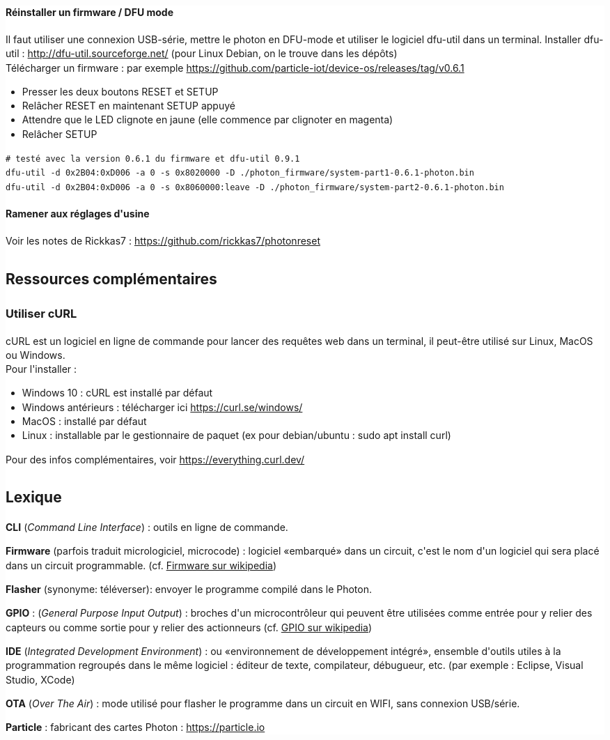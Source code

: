 
#### Réinstaller un firmware / DFU mode

Il faut utiliser une connexion USB-série, mettre le photon en DFU-mode et utiliser le logiciel dfu-util dans un terminal.
Installer dfu-util : http://dfu-util.sourceforge.net/ (pour Linux Debian, on le trouve dans les dépôts)  
Télécharger un firmware : par exemple  https://github.com/particle-iot/device-os/releases/tag/v0.6.1

* Presser les deux boutons RESET et SETUP
* Relâcher RESET en maintenant SETUP appuyé
* Attendre que le LED clignote en jaune (elle commence par clignoter en magenta)
* Relâcher SETUP

```
# testé avec la version 0.6.1 du firmware et dfu-util 0.9.1
dfu-util -d 0x2B04:0xD006 -a 0 -s 0x8020000 -D ./photon_firmware/system-part1-0.6.1-photon.bin
dfu-util -d 0x2B04:0xD006 -a 0 -s 0x8060000:leave -D ./photon_firmware/system-part2-0.6.1-photon.bin
```

#### Ramener aux réglages d'usine

Voir les notes de Rickkas7 : https://github.com/rickkas7/photonreset

## Ressources complémentaires

### Utiliser cURL

cURL est un logiciel en ligne de commande pour lancer des requêtes web dans un terminal, il peut-être utilisé sur Linux, MacOS ou Windows.  
Pour l'installer :
* Windows 10 : cURL est installé par défaut
* Windows antérieurs : télécharger ici https://curl.se/windows/
* MacOS : installé par défaut
* Linux : installable par le gestionnaire de paquet (ex pour debian/ubuntu : sudo apt install curl)  

Pour des infos complémentaires, voir https://everything.curl.dev/

## Lexique

**CLI** (*Command Line Interface*) : outils en ligne de commande.

**Firmware** (parfois traduit micrologiciel, microcode) : logiciel «embarqué» dans un circuit, c'est le nom d'un logiciel qui sera placé dans un circuit programmable. (cf. [Firmware sur wikipedia](https://fr.wikipedia.org/wiki/Firmware))

**Flasher** (synonyme: téléverser): envoyer le programme compilé dans le Photon.

**GPIO** : (*General Purpose Input Output*) : broches d'un microcontrôleur qui peuvent être utilisées comme entrée pour y relier des capteurs ou comme sortie pour y relier des actionneurs (cf. [GPIO sur wikipedia](https://fr.wikipedia.org/wiki/General_Purpose_Input/Output))

**IDE** (*Integrated Development Environment*) : ou «environnement de développement intégré», ensemble d'outils utiles à la programmation regroupés dans le même logiciel : éditeur de texte, compilateur, débugueur, etc. (par exemple : Eclipse, Visual Studio, XCode)

**OTA** (*Over The Air*) : mode utilisé pour flasher le programme dans un circuit en WIFI, sans connexion USB/série.

**Particle** : fabricant des cartes Photon : https://particle.io
